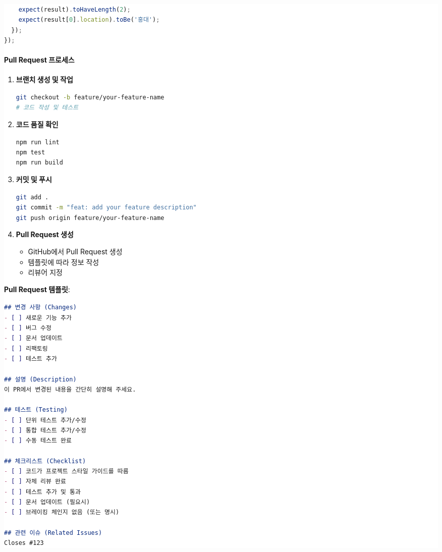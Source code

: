 ```typescript
    expect(result).toHaveLength(2);
    expect(result[0].location).toBe('홍대');
  });
});
```

#### Pull Request 프로세스

1. **브랜치 생성 및 작업**
   ```bash
   git checkout -b feature/your-feature-name
   # 코드 작성 및 테스트
   ```

2. **코드 품질 확인**
   ```bash
   npm run lint
   npm test
   npm run build
   ```

3. **커밋 및 푸시**
   ```bash
   git add .
   git commit -m "feat: add your feature description"
   git push origin feature/your-feature-name
   ```

4. **Pull Request 생성**
   - GitHub에서 Pull Request 생성
   - 템플릿에 따라 정보 작성
   - 리뷰어 지정

**Pull Request 템플릿**:
```markdown
## 변경 사항 (Changes)
- [ ] 새로운 기능 추가
- [ ] 버그 수정
- [ ] 문서 업데이트
- [ ] 리팩토링
- [ ] 테스트 추가

## 설명 (Description)
이 PR에서 변경된 내용을 간단히 설명해 주세요.

## 테스트 (Testing)
- [ ] 단위 테스트 추가/수정
- [ ] 통합 테스트 추가/수정
- [ ] 수동 테스트 완료

## 체크리스트 (Checklist)
- [ ] 코드가 프로젝트 스타일 가이드를 따름
- [ ] 자체 리뷰 완료
- [ ] 테스트 추가 및 통과
- [ ] 문서 업데이트 (필요시)
- [ ] 브레이킹 체인지 없음 (또는 명시)

## 관련 이슈 (Related Issues)
Closes #123
```

